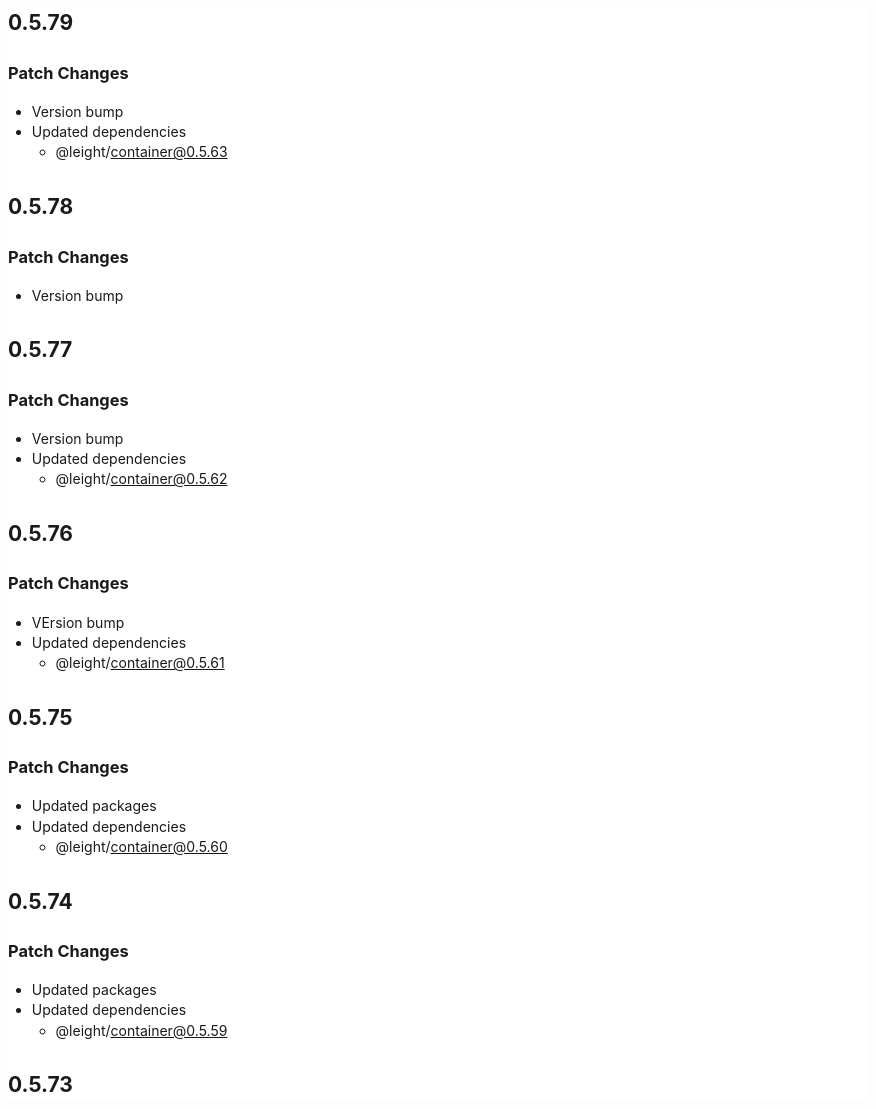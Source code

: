 ## 0.5.79

### Patch Changes

- Version bump
- Updated dependencies
  - @leight/container@0.5.63

## 0.5.78

### Patch Changes

- Version bump

## 0.5.77

### Patch Changes

- Version bump
- Updated dependencies
  - @leight/container@0.5.62

## 0.5.76

### Patch Changes

- VErsion bump
- Updated dependencies
  - @leight/container@0.5.61

## 0.5.75

### Patch Changes

- Updated packages
- Updated dependencies
  - @leight/container@0.5.60

## 0.5.74

### Patch Changes

- Updated packages
- Updated dependencies
  - @leight/container@0.5.59

## 0.5.73
